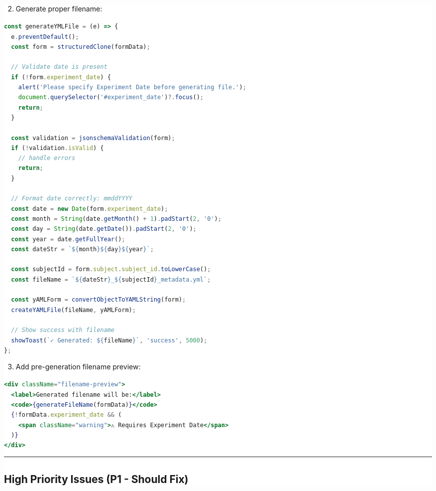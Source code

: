 2. Generate proper filename:

```javascript
const generateYMLFile = (e) => {
  e.preventDefault();
  const form = structuredClone(formData);

  // Validate date is present
  if (!form.experiment_date) {
    alert('Please specify Experiment Date before generating file.');
    document.querySelector('#experiment_date')?.focus();
    return;
  }

  const validation = jsonschemaValidation(form);
  if (!validation.isValid) {
    // handle errors
    return;
  }

  // Format date correctly: mmddYYYY
  const date = new Date(form.experiment_date);
  const month = String(date.getMonth() + 1).padStart(2, '0');
  const day = String(date.getDate()).padStart(2, '0');
  const year = date.getFullYear();
  const dateStr = `${month}${day}${year}`;

  const subjectId = form.subject.subject_id.toLowerCase();
  const fileName = `${dateStr}_${subjectId}_metadata.yml`;

  const yAMLForm = convertObjectToYAMLString(form);
  createYAMLFile(fileName, yAMLForm);

  // Show success with filename
  showToast(`✓ Generated: ${fileName}`, 'success', 5000);
};
```

3. Add pre-generation filename preview:

```jsx
<div className="filename-preview">
  <label>Generated filename will be:</label>
  <code>{generateFileName(formData)}</code>
  {!formData.experiment_date && (
    <span className="warning">⚠ Requires Experiment Date</span>
  )}
</div>
```

---

## High Priority Issues (P1 - Should Fix)
